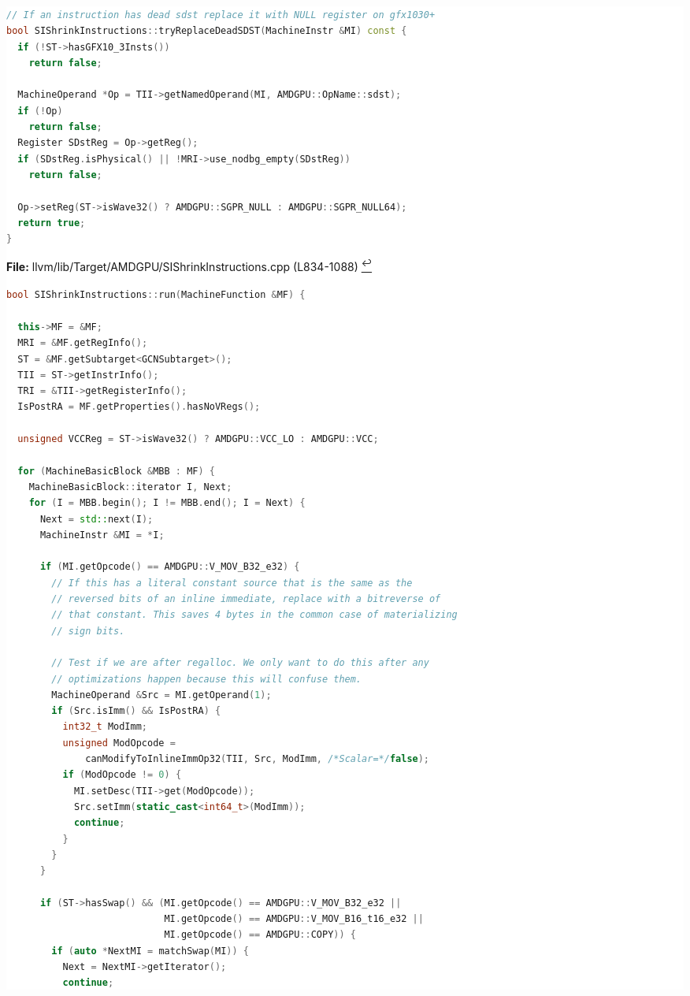 ```cpp
// If an instruction has dead sdst replace it with NULL register on gfx1030+
bool SIShrinkInstructions::tryReplaceDeadSDST(MachineInstr &MI) const {
  if (!ST->hasGFX10_3Insts())
    return false;

  MachineOperand *Op = TII->getNamedOperand(MI, AMDGPU::OpName::sdst);
  if (!Op)
    return false;
  Register SDstReg = Op->getReg();
  if (SDstReg.isPhysical() || !MRI->use_nodbg_empty(SDstReg))
    return false;

  Op->setReg(ST->isWave32() ? AMDGPU::SGPR_NULL : AMDGPU::SGPR_NULL64);
  return true;
}
```
<a name="block_11"></a>**File:** llvm/lib/Target/AMDGPU/SIShrinkInstructions.cpp (L834-1088) [<sup>↩</sup>](#ref-block_11)
```cpp
bool SIShrinkInstructions::run(MachineFunction &MF) {

  this->MF = &MF;
  MRI = &MF.getRegInfo();
  ST = &MF.getSubtarget<GCNSubtarget>();
  TII = ST->getInstrInfo();
  TRI = &TII->getRegisterInfo();
  IsPostRA = MF.getProperties().hasNoVRegs();

  unsigned VCCReg = ST->isWave32() ? AMDGPU::VCC_LO : AMDGPU::VCC;

  for (MachineBasicBlock &MBB : MF) {
    MachineBasicBlock::iterator I, Next;
    for (I = MBB.begin(); I != MBB.end(); I = Next) {
      Next = std::next(I);
      MachineInstr &MI = *I;

      if (MI.getOpcode() == AMDGPU::V_MOV_B32_e32) {
        // If this has a literal constant source that is the same as the
        // reversed bits of an inline immediate, replace with a bitreverse of
        // that constant. This saves 4 bytes in the common case of materializing
        // sign bits.

        // Test if we are after regalloc. We only want to do this after any
        // optimizations happen because this will confuse them.
        MachineOperand &Src = MI.getOperand(1);
        if (Src.isImm() && IsPostRA) {
          int32_t ModImm;
          unsigned ModOpcode =
              canModifyToInlineImmOp32(TII, Src, ModImm, /*Scalar=*/false);
          if (ModOpcode != 0) {
            MI.setDesc(TII->get(ModOpcode));
            Src.setImm(static_cast<int64_t>(ModImm));
            continue;
          }
        }
      }

      if (ST->hasSwap() && (MI.getOpcode() == AMDGPU::V_MOV_B32_e32 ||
                            MI.getOpcode() == AMDGPU::V_MOV_B16_t16_e32 ||
                            MI.getOpcode() == AMDGPU::COPY)) {
        if (auto *NextMI = matchSwap(MI)) {
          Next = NextMI->getIterator();
          continue;
```